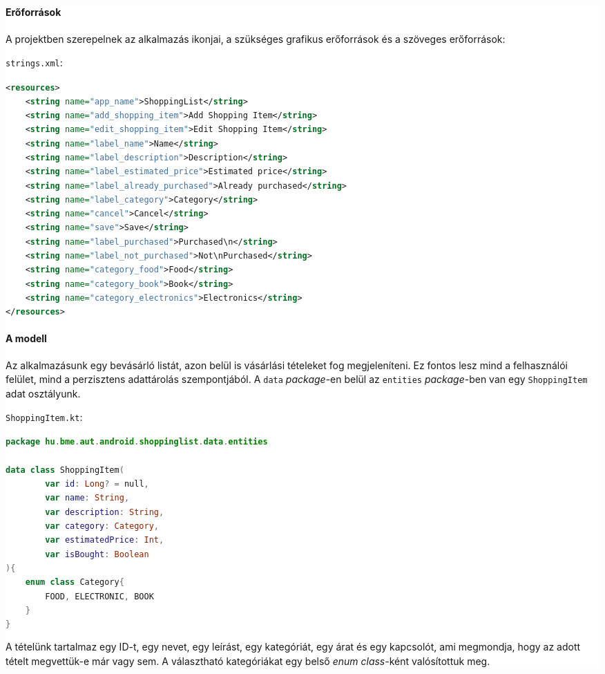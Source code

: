 #### Erőforrások

A projektben szerepelnek az alkalmazás ikonjai, a szükséges grafikus erőforrások és a szöveges erőforrások:

`strings.xml`:

```xml
<resources>
    <string name="app_name">ShoppingList</string>
    <string name="add_shopping_item">Add Shopping Item</string>
    <string name="edit_shopping_item">Edit Shopping Item</string>
    <string name="label_name">Name</string>
    <string name="label_description">Description</string>
    <string name="label_estimated_price">Estimated price</string>
    <string name="label_already_purchased">Already purchased</string>
    <string name="label_category">Category</string>
    <string name="cancel">Cancel</string>
    <string name="save">Save</string>
    <string name="label_purchased">Purchased\n</string>
    <string name="label_not_purchased">Not\nPurchased</string>
    <string name="category_food">Food</string>
    <string name="category_book">Book</string>
    <string name="category_electronics">Electronics</string>
</resources>
```

#### A modell 

Az alkalmazásunk egy bevásárló listát, azon belül is vásárlási tételeket fog megjeleníteni. Ez fontos lesz mind a felhasználói felület, mind a perzisztens adattárolás szempontjából. A `data` *package*-en belül az `entities` *package*-ben van egy `ShoppingItem` adat osztályunk.

`ShoppingItem.kt`:

```kotlin
package hu.bme.aut.android.shoppinglist.data.entities

data class ShoppingItem(
		var id: Long? = null,
        var name: String,
        var description: String,
        var category: Category,
        var estimatedPrice: Int,
        var isBought: Boolean
){
    enum class Category{
        FOOD, ELECTRONIC, BOOK
    }
}
```

A tételünk tartalmaz egy ID-t, egy nevet, egy leírást, egy kategóriát, egy árat és egy kapcsolót, ami megmondja, hogy az adott tételt megvettük-e már vagy sem. A választható kategóriákat egy belső *enum class*-ként valósítottuk meg.
